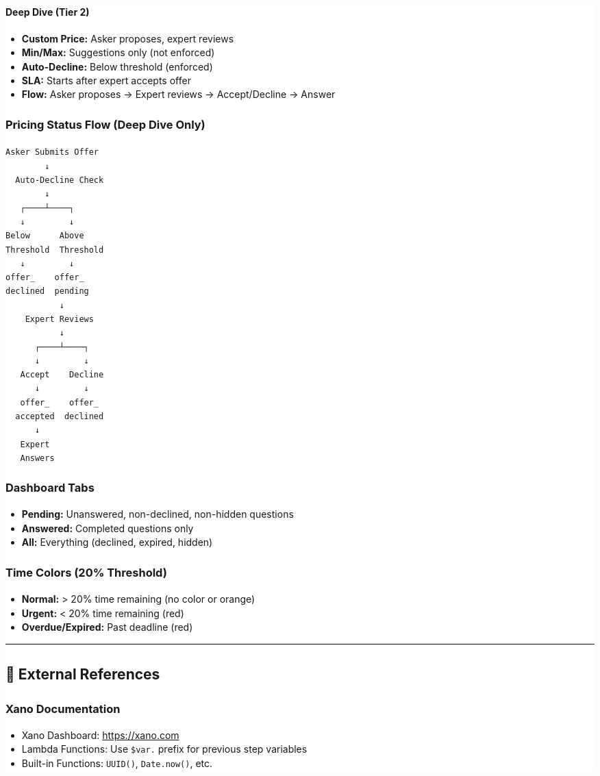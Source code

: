 #### Deep Dive (Tier 2)
- **Custom Price:** Asker proposes, expert reviews
- **Min/Max:** Suggestions only (not enforced)
- **Auto-Decline:** Below threshold (enforced)
- **SLA:** Starts after expert accepts offer
- **Flow:** Asker proposes → Expert reviews → Accept/Decline → Answer

### Pricing Status Flow (Deep Dive Only)

```
Asker Submits Offer
        ↓
  Auto-Decline Check
        ↓
   ┌────┴────┐
   ↓         ↓
Below      Above
Threshold  Threshold
   ↓         ↓
offer_    offer_
declined  pending
           ↓
    Expert Reviews
           ↓
      ┌────┴────┐
      ↓         ↓
   Accept    Decline
      ↓         ↓
   offer_    offer_
  accepted  declined
      ↓
   Expert
   Answers
```

### Dashboard Tabs

- **Pending:** Unanswered, non-declined, non-hidden questions
- **Answered:** Completed questions only
- **All:** Everything (declined, expired, hidden)

### Time Colors (20% Threshold)

- **Normal:** > 20% time remaining (no color or orange)
- **Urgent:** < 20% time remaining (red)
- **Overdue/Expired:** Past deadline (red)

---

## 🔗 External References

### Xano Documentation
- Xano Dashboard: https://xano.com
- Lambda Functions: Use `$var.` prefix for previous step variables
- Built-in Functions: `UUID()`, `Date.now()`, etc.
